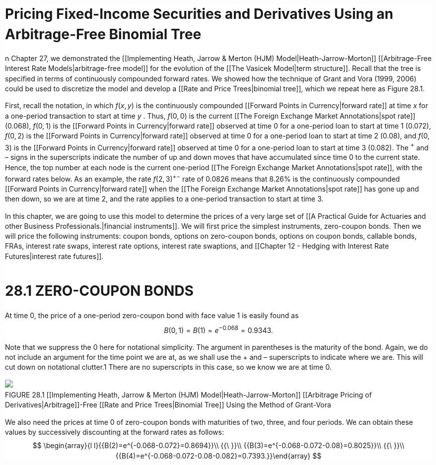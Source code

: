# Pricing Fixed-Income Securities and Derivatives Using an Arbitrage-Free Binomial Tree  

n Chapter 27, we demonstrated the [[Implementing Heath, Jarrow & Merton (HJM) Model|Heath-Jarrow-Morton]] [[Arbitrage-Free Interest Rate Models|arbitrage-free model]] for the evolution of the [[The Vasicek Model|term structure]]. Recall that the tree is specified in terms of continuously compounded forward rates. We showed how the technique of Grant and Vora (1999, 2006) could be used to discretize the model and develop a [[Rate and Price Trees|binomial tree]], which we repeat here as Figure 28.1.  

First, recall the notation, in which $f(x,y)$ is the continuously compounded [[Forward Points in Currency|forward rate]] at time $x$ for a one-period transaction to start at time $y$ . Thus, $f(0,0)$ is the current [[The Foreign Exchange Market Annotations|spot rate]] (0.068), $f(0,1)$ is the [[Forward Points in Currency|forward rate]] observed at time 0 for a one-period loan to start at time 1 (0.072), $f(0,2)$ is the [[Forward Points in Currency|forward rate]] observed at time 0 for a one-period loan to start at time 2 (0.08), and $f(0,3)$ is the [[Forward Points in Currency|forward rate]] observed at time 0 for a one-period loan to start at time 3 (0.082). The $^+$ and – signs in the superscripts indicate the number of up and down moves that have accumulated since time 0 to the current state. Hence, the top number at each node is the current one-period [[The Foreign Exchange Market Annotations|spot rate]], with the forward rates below. As an example, the rate $f(2,3)^{+-}$ rate of 0.0826 means that $8.26\%$ is the continuously compounded [[Forward Points in Currency|forward rate]] when the [[The Foreign Exchange Market Annotations|spot rate]] has gone up and then down, so we are at time 2, and the rate applies to a one-period transaction to start at time 3.  

In this chapter, we are going to use this model to determine the prices of a very large set of [[A Practical Guide for Actuaries and other Business Professionals.|financial instruments]]. We will first price the simplest instruments, zero-coupon bonds. Then we will price the following instruments: coupon bonds, options on zero-coupon bonds, options on coupon bonds, callable bonds, FRAs, interest rate swaps, interest rate options, interest rate swaptions, and [[Chapter 12 - Hedging with Interest Rate Futures|interest rate futures]].  

# 28.1 ZERO-COUPON BONDS  

At time 0, the price of a one-period zero-coupon bond with face value 1 is easily found as  
$$
B(0,1)=B(1)=e^{-0.068}=0.9343.
$$  

Note that we suppress the 0 here for notational simplicity. The argument in parentheses is the maturity of the bond. Again, we do not include an argument for the time point we are at, as we shall use the $+$ and – superscripts to indicate where we are. This will cut down on notational clutter.1 There are no superscripts in this case, so we know we are at time 0.  

![](c3903fab40dcdd5270f7520866157c529a08586d0bc12a02d7eee98a1085f7d0.jpg)  
FIGURE 28.1 [[Implementing Heath, Jarrow & Merton (HJM) Model|Heath-Jarrow-Morton]] [[Arbitrage Pricing of Derivatives|Arbitrage]]-Free [[Rate and Price Trees|Binomial Tree]] Using the Method of Grant-Vora  

We also need the prices at time 0 of zero-coupon bonds with maturities of two, three, and four periods. We can obtain these values by successively discounting at the forward rates as follows:  
$$
\begin{array}{l l}{{B(2)=e^{-0.068-0.072}=0.8694}}\\ {{\ }}\\ {{B(3)=e^{-0.068-0.072-0.08}=0.8025}}\\ {{\ }}\\ {{B(4)=e^{-0.068-0.072-0.08-0.082}=0.7393.}}\end{array}
$$  
